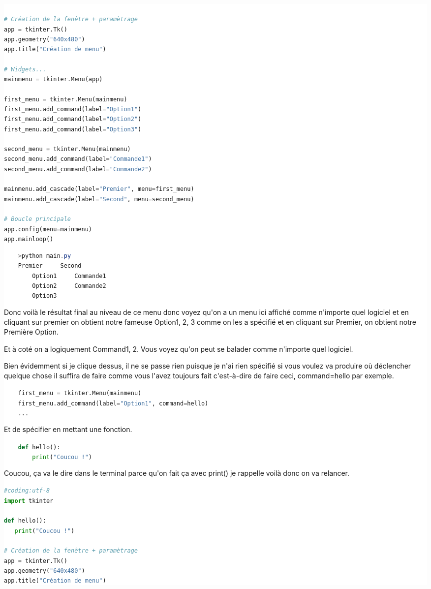 ```py

# Création de la fenêtre + paramètrage
app = tkinter.Tk()
app.geometry("640x480")
app.title("Création de menu")

# Widgets...
mainmenu = tkinter.Menu(app)

first_menu = tkinter.Menu(mainmenu)
first_menu.add_command(label="Option1")
first_menu.add_command(label="Option2")
first_menu.add_command(label="Option3")

second_menu = tkinter.Menu(mainmenu)
second_menu.add_command(label="Commande1")
second_menu.add_command(label="Commande2")

mainmenu.add_cascade(label="Premier", menu=first_menu)
mainmenu.add_cascade(label="Second", menu=second_menu)

# Boucle principale
app.config(menu=mainmenu)
app.mainloop()
```
```powershell
    >python main.py
    Premier     Second
        Option1     Commande1
        Option2     Commande2
        Option3
```
Donc voilà le résultat final au niveau de ce menu donc voyez qu'on a un menu ici affiché comme n'importe quel logiciel et en cliquant sur premier on obtient notre fameuse Option1, 2, 3  comme on les a spécifié et en cliquant sur Premier, on obtient notre Première Option.

Et à coté on a logiquement Command1, 2. Vous voyez qu'on peut se balader comme n'importe quel logiciel.

Bien évidemment si je clique dessus, il ne se passe rien puisque je n'ai rien spécifié si vous voulez va produire où déclencher quelque chose il suffira de faire comme vous l'avez toujours fait c'est-à-dire de faire ceci, command=hello par exemple.
```py
    first_menu = tkinter.Menu(mainmenu)
    first_menu.add_command(label="Option1", command=hello)
    ...
```
Et de spécifier en mettant une fonction.
```py
    def hello():
        print("Coucou !")
```     
Coucou, ça va le dire dans le terminal parce qu'on fait ça avec print() je rappelle voilà donc on va relancer.
```py
#coding:utf-8
import tkinter

def hello():
   print("Coucou !")

# Création de la fenêtre + paramètrage
app = tkinter.Tk()
app.geometry("640x480")
app.title("Création de menu")
```